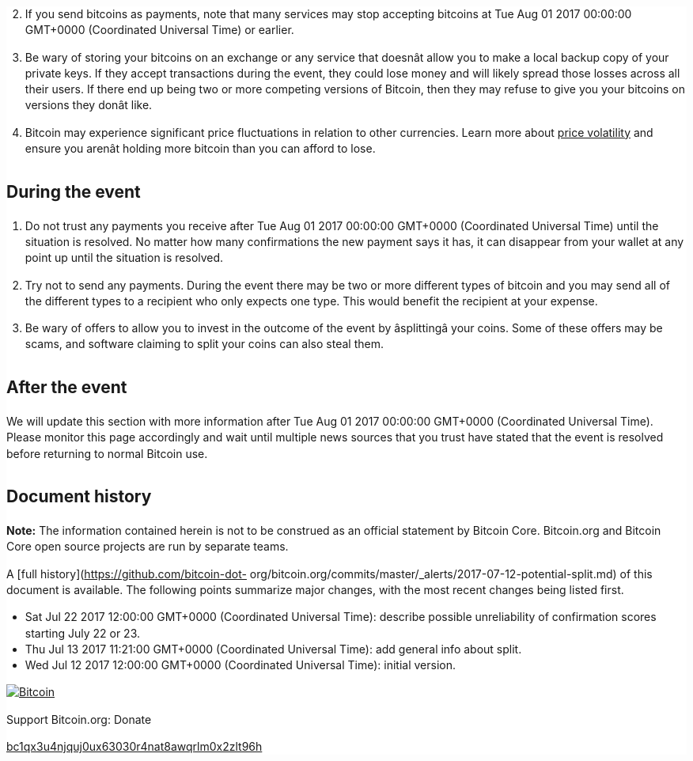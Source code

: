   2. If you send bitcoins as payments, note that many services may stop accepting bitcoins at Tue Aug 01 2017 00:00:00 GMT+0000 (Coordinated Universal Time) or earlier.

  3. Be wary of storing your bitcoins on an exchange or any service that doesnât allow you to make a local backup copy of your private keys. If they accept transactions during the event, they could lose money and will likely spread those losses across all their users. If there end up being two or more competing versions of Bitcoin, then they may refuse to give you your bitcoins on versions they donât like.

  4. Bitcoin may experience significant price fluctuations in relation to other currencies. Learn more about [price volatility](/en/you-need-to-know#volatile) and ensure you arenât holding more bitcoin than you can afford to lose.

## During the event

  1. Do not trust any payments you receive after Tue Aug 01 2017 00:00:00 GMT+0000 (Coordinated Universal Time) until the situation is resolved. No matter how many confirmations the new payment says it has, it can disappear from your wallet at any point up until the situation is resolved.

  2. Try not to send any payments. During the event there may be two or more different types of bitcoin and you may send all of the different types to a recipient who only expects one type. This would benefit the recipient at your expense.

  3. Be wary of offers to allow you to invest in the outcome of the event by âsplittingâ your coins. Some of these offers may be scams, and software claiming to split your coins can also steal them.

## After the event

We will update this section with more information after Tue Aug 01 2017
00:00:00 GMT+0000 (Coordinated Universal Time). Please monitor this page
accordingly and wait until multiple news sources that you trust have stated
that the event is resolved before returning to normal Bitcoin use.

## Document history

**Note:** The information contained herein is not to be construed as an
official statement by Bitcoin Core. Bitcoin.org and Bitcoin Core open source
projects are run by separate teams.

A [full history](https://github.com/bitcoin-dot-
org/bitcoin.org/commits/master/_alerts/2017-07-12-potential-split.md) of this
document is available. The following points summarize major changes, with the
most recent changes being listed first.

  * Sat Jul 22 2017 12:00:00 GMT+0000 (Coordinated Universal Time): describe possible unreliability of confirmation scores starting July 22 or 23.
  * Thu Jul 13 2017 11:21:00 GMT+0000 (Coordinated Universal Time): add general info about split.
  * Wed Jul 12 2017 12:00:00 GMT+0000 (Coordinated Universal Time): initial version.

[ ![Bitcoin](/img/icons/logo-footer.svg?1716491272) ](/en/)

Support Bitcoin.org: Donate

[bc1qx3u4njquj0ux63030r4nat8awqrlm0x2zlt96h](bitcoin:bc1qx3u4njquj0ux63030r4nat8awqrlm0x2zlt96h)
